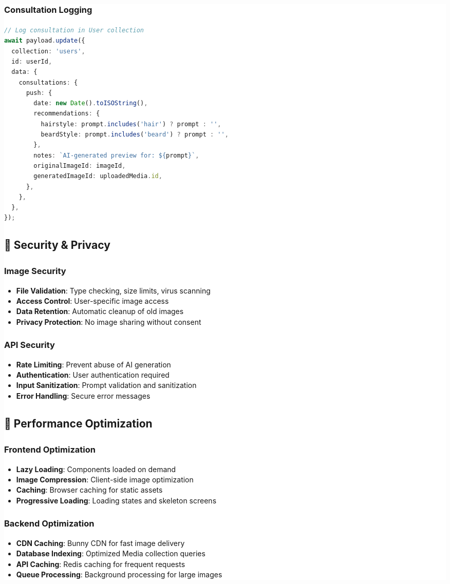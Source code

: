 ### Consultation Logging
```typescript
// Log consultation in User collection
await payload.update({
  collection: 'users',
  id: userId,
  data: {
    consultations: {
      push: {
        date: new Date().toISOString(),
        recommendations: {
          hairstyle: prompt.includes('hair') ? prompt : '',
          beardStyle: prompt.includes('beard') ? prompt : '',
        },
        notes: `AI-generated preview for: ${prompt}`,
        originalImageId: imageId,
        generatedImageId: uploadedMedia.id,
      },
    },
  },
});
```

## 🔐 Security & Privacy

### Image Security
- **File Validation**: Type checking, size limits, virus scanning
- **Access Control**: User-specific image access
- **Data Retention**: Automatic cleanup of old images
- **Privacy Protection**: No image sharing without consent

### API Security
- **Rate Limiting**: Prevent abuse of AI generation
- **Authentication**: User authentication required
- **Input Sanitization**: Prompt validation and sanitization
- **Error Handling**: Secure error messages

## 🚀 Performance Optimization

### Frontend Optimization
- **Lazy Loading**: Components loaded on demand
- **Image Compression**: Client-side image optimization
- **Caching**: Browser caching for static assets
- **Progressive Loading**: Loading states and skeleton screens

### Backend Optimization
- **CDN Caching**: Bunny CDN for fast image delivery
- **Database Indexing**: Optimized Media collection queries
- **API Caching**: Redis caching for frequent requests
- **Queue Processing**: Background processing for large images
